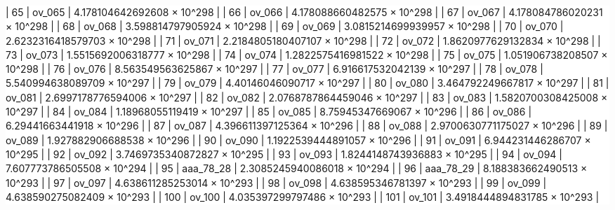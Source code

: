 | 65 | ov_065 | 4.178104642692608 × 10^298 |
| 66 | ov_066 | 4.178088660482575 × 10^298 |
| 67 | ov_067 | 4.178084786020231 × 10^298 |
| 68 | ov_068 | 3.598814797905924 × 10^298 |
| 69 | ov_069 | 3.0815214699939957 × 10^298 |
| 70 | ov_070 | 2.6232316418579703 × 10^298 |
| 71 | ov_071 | 2.2184805180407107 × 10^298 |
| 72 | ov_072 | 1.8620977629132834 × 10^298 |
| 73 | ov_073 | 1.5515692006318777 × 10^298 |
| 74 | ov_074 | 1.2822575416981522 × 10^298 |
| 75 | ov_075 | 1.051906738208507 × 10^298 |
| 76 | ov_076 | 8.563549563625867 × 10^297 |
| 77 | ov_077 | 6.916617532042139 × 10^297 |
| 78 | ov_078 | 5.540994638089709 × 10^297 |
| 79 | ov_079 | 4.40146046090717 × 10^297 |
| 80 | ov_080 | 3.464792249667817 × 10^297 |
| 81 | ov_081 | 2.6997178776594006 × 10^297 |
| 82 | ov_082 | 2.0768787864459046 × 10^297 |
| 83 | ov_083 | 1.5820700308425008 × 10^297 |
| 84 | ov_084 | 1.18968055119419 × 10^297 |
| 85 | ov_085 | 8.75945347669067 × 10^296 |
| 86 | ov_086 | 6.29441663441918 × 10^296 |
| 87 | ov_087 | 4.396611397125364 × 10^296 |
| 88 | ov_088 | 2.9700630771175027 × 10^296 |
| 89 | ov_089 | 1.927882906688538 × 10^296 |
| 90 | ov_090 | 1.1922539444891057 × 10^296 |
| 91 | ov_091 | 6.944231446286707 × 10^295 |
| 92 | ov_092 | 3.7469735340872827 × 10^295 |
| 93 | ov_093 | 1.8244148743936883 × 10^295 |
| 94 | ov_094 | 7.607773786505508 × 10^294 |
| 95 | aaa_78_28 | 2.3085245940086018 × 10^294 |
| 96 | aaa_78_29 | 8.188383662490513 × 10^293 |
| 97 | ov_097 | 4.638611285253014 × 10^293 |
| 98 | ov_098 | 4.638595346781397 × 10^293 |
| 99 | ov_099 | 4.638590275082409 × 10^293 |
| 100 | ov_100 | 4.035397299797486 × 10^293 |
| 101 | ov_101 | 3.4918444894831785 × 10^293 |